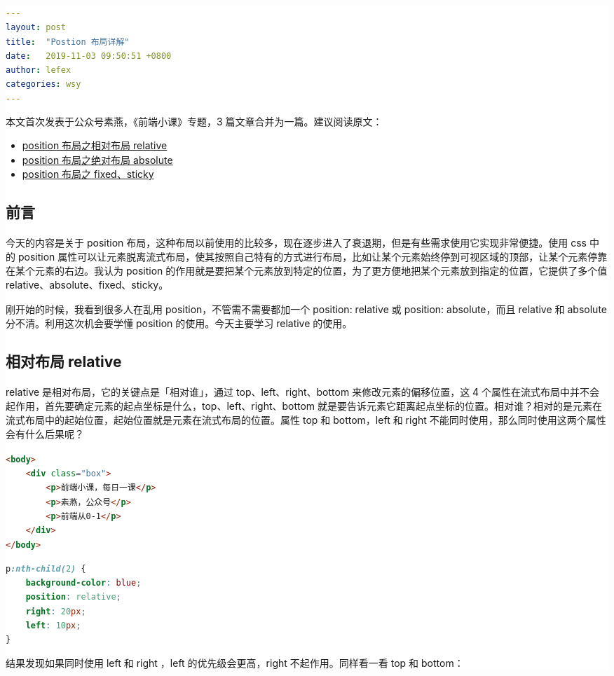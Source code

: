 ```yaml
---
layout: post
title:  "Postion 布局详解"
date:   2019-11-03 09:50:51 +0800
author: lefex
categories: wsy
---
```


本文首次发表于公众号素燕，《前端小课》专题，3 篇文章合并为一篇。建议阅读原文：

- [position 布局之相对布局 relative](https://mp.weixin.qq.com/s/RFlSDGIq7ERm2CWCzpQCJQ)
- [position 布局之绝对布局 absolute](https://mp.weixin.qq.com/s/UJZTjsKUC-aOo0zrNrryiQ)
- [position 布局之 fixed、sticky](https://mp.weixin.qq.com/s/OOOrutqFKvOsY_Td-cpi4w)


## 前言

今天的内容是关于 position 布局，这种布局以前使用的比较多，现在逐步进入了衰退期，但是有些需求使用它实现非常便捷。使用 css 中的 position 属性可以让元素脱离流式布局，使其按照自己特有的方式进行布局，比如让某个元素始终停到可视区域的顶部，让某个元素停靠在某个元素的右边。我认为 position 的作用就是要把某个元素放到特定的位置，为了更方便地把某个元素放到指定的位置，它提供了多个值 relative、absolute、fixed、sticky。

刚开始的时候，我看到很多人在乱用 position，不管需不需要都加一个 position: relative 或  position: absolute，而且 relative 和 absolute 分不清。利用这次机会要学懂 position 的使用。今天主要学习 relative 的使用。

## 相对布局 relative

relative
是相对布局，它的关键点是「相对谁」，通过 top、left、right、bottom 来修改元素的偏移位置，这 4 
个属性在流式布局中并不会起作用，首先要确定元素的起点坐标是什么，top、left、right、bottom 
就是要告诉元素它距离起点坐标的位置。相对谁？相对的是元素在流式布局中的起始位置，起始位置就是元素在流式布局的位置。属性 top 和 bottom，left 和 right 不能同时使用，那么同时使用这两个属性会有什么后果呢？

```html
<body>
    <div class="box">
        <p>前端小课，每日一课</p>
        <p>素燕，公众号</p>
        <p>前端从0-1</p>
    </div>
</body>
```

```css
p:nth-child(2) {
    background-color: blue;
    position: relative;
    right: 20px;
    left: 10px;
}
```

结果发现如果同时使用 left 和 right ，left 的优先级会更高，right 不起作用。同样看一看  top 和 bottom：
